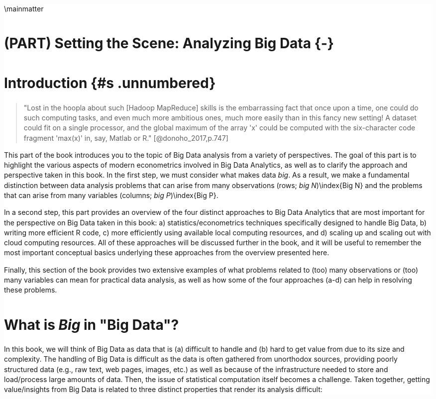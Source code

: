 













\mainmatter

# (PART) Setting the Scene: Analyzing Big Data {-} 

# Introduction {#s .unnumbered}  

> "Lost in the hoopla about such [Hadoop MapReduce] skills is the embarrassing fact that once upon a time, one could do such computing tasks, and even much more ambitious ones, much more easily than in this fancy new setting! A dataset could fit on a single processor, and the global maximum of the array 'x' could be computed with the six-character code fragment 'max(x)' in, say, Matlab or R."
[@donoho_2017,p.747]


This part of the book introduces you to the topic of Big Data analysis from a variety of perspectives. The goal of this part is to highlight the various aspects of modern econometrics involved in Big Data Analytics, as well as to clarify the approach and perspective taken in this book. In the first step, we must consider what makes data *big*. As a result, we make a fundamental distinction between data analysis problems that can arise from many observations (rows; *big N*)\index{Big N} and the problems that can arise from many variables (columns; *big P*)\index{Big P}.

In a second step, this part provides an overview of the four distinct approaches to Big Data Analytics that are most important for the perspective on Big Data taken in this book: a) statistics/econometrics techniques specifically designed to handle Big Data, b) writing more efficient R code, c) more efficiently using available local computing resources, and d) scaling up and scaling out with cloud computing resources.
All of these approaches will be discussed further in the book, and it will be useful to remember the most important conceptual basics underlying these approaches from the overview presented here.

Finally, this section of the book provides two extensive examples of what problems related to (too) many observations or (too) many variables can mean for practical data analysis, as well as how some of the four approaches (a-d) can help in resolving these problems. 

 
# What is *Big* in "Big Data"?

In this book, we will think of Big Data as data that is (a) difficult to handle and (b) hard to get value from due to its size and complexity. The handling of Big Data is difficult as the data is often gathered from unorthodox sources, providing poorly structured data (e.g., raw text, web pages, images, etc.) as well as because of the infrastructure needed to store and load/process large amounts of data. Then, the issue of statistical computation itself becomes a challenge. Taken together, getting value/insights from Big Data is related to three distinct properties that render its analysis difficult:
